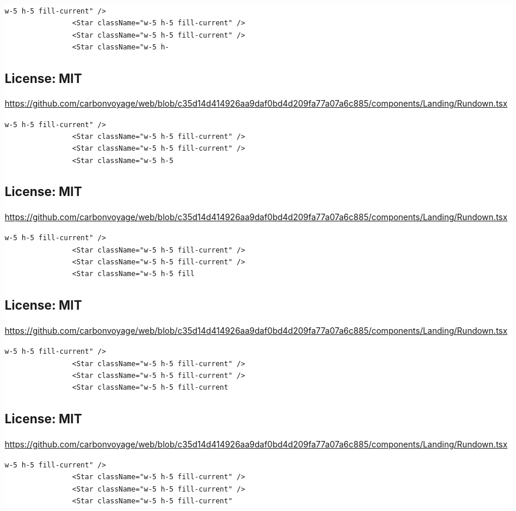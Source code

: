 ```
w-5 h-5 fill-current" />
                <Star className="w-5 h-5 fill-current" />
                <Star className="w-5 h-5 fill-current" />
                <Star className="w-5 h-
```


## License: MIT
https://github.com/carbonvoyage/web/blob/c35d14d414926aa9daf0bd4d209fa77a07a6c885/components/Landing/Rundown.tsx

```
w-5 h-5 fill-current" />
                <Star className="w-5 h-5 fill-current" />
                <Star className="w-5 h-5 fill-current" />
                <Star className="w-5 h-5
```


## License: MIT
https://github.com/carbonvoyage/web/blob/c35d14d414926aa9daf0bd4d209fa77a07a6c885/components/Landing/Rundown.tsx

```
w-5 h-5 fill-current" />
                <Star className="w-5 h-5 fill-current" />
                <Star className="w-5 h-5 fill-current" />
                <Star className="w-5 h-5 fill
```


## License: MIT
https://github.com/carbonvoyage/web/blob/c35d14d414926aa9daf0bd4d209fa77a07a6c885/components/Landing/Rundown.tsx

```
w-5 h-5 fill-current" />
                <Star className="w-5 h-5 fill-current" />
                <Star className="w-5 h-5 fill-current" />
                <Star className="w-5 h-5 fill-current
```


## License: MIT
https://github.com/carbonvoyage/web/blob/c35d14d414926aa9daf0bd4d209fa77a07a6c885/components/Landing/Rundown.tsx

```
w-5 h-5 fill-current" />
                <Star className="w-5 h-5 fill-current" />
                <Star className="w-5 h-5 fill-current" />
                <Star className="w-5 h-5 fill-current"
```
